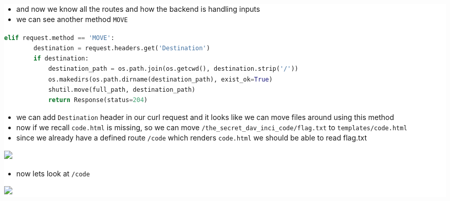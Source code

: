 
- and now we know all the routes and how the backend is handling inputs
- we can see another method `MOVE`

```python
elif request.method == 'MOVE':
        destination = request.headers.get('Destination')
        if destination:
            destination_path = os.path.join(os.getcwd(), destination.strip('/'))
            os.makedirs(os.path.dirname(destination_path), exist_ok=True)
            shutil.move(full_path, destination_path)
            return Response(status=204)
```

- we can add `Destination` header in our curl request and it looks like we can move files around using this method
- now if we recall `code.html` is missing, so we can move `/the_secret_dav_inci_code/flag.txt` to `templates/code.html`
- since we already have a defined route `/code` which renders `code.html` we should be able to read flag.txt


![](https://i.imgur.com/1qjXLSI.png)

- now lets look at `/code`


![](https://i.imgur.com/XheR1JI.png)




